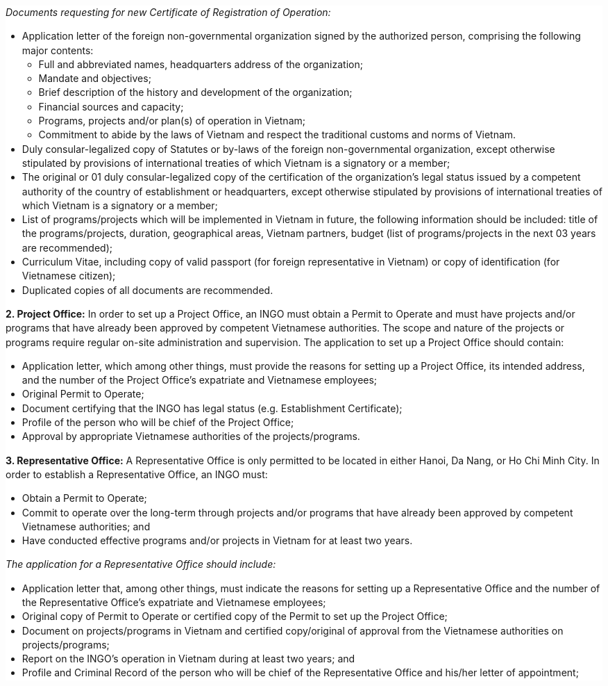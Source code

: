 *Documents requesting for new Certificate of Registration of Operation:*
- Application letter of the foreign non-governmental organization signed by the authorized person, comprising the following major contents:
  - Full and abbreviated names, headquarters address of the organization;
  - Mandate and objectives;
  - Brief description of the history and development of the organization;
  - Financial sources and capacity;
  - Programs, projects and/or plan(s) of operation in Vietnam;
  - Commitment to abide by the laws of Vietnam and respect the traditional customs and norms of Vietnam.
- Duly consular-legalized copy of Statutes or by-laws of the foreign non-governmental organization, except otherwise stipulated by provisions of international treaties of which Vietnam is a signatory or a member;
- The original  or 01 duly  consular-legalized copy  of  the certification of the organization’s  legal  status  issued  by a competent  authority  of the country of establishment or headquarters, except otherwise stipulated by provisions of international treaties of which Vietnam is a signatory or a member;
- List of programs/projects which will be implemented in Vietnam in future, the following information should be included: title of the programs/projects, duration, geographical areas, Vietnam partners, budget (list of programs/projects in the next 03 years are recommended);
- Curriculum Vitae, including copy of valid passport (for foreign representative in Vietnam) or copy of identification (for Vietnamese citizen);
- Duplicated copies of all documents are recommended.

**2. Project Office:** In order to set up a Project Office, an INGO must obtain a Permit to Operate and must have projects and/or programs that have already been approved by competent Vietnamese authorities. The scope and nature of the projects or programs require regular on-site administration and supervision. The application to set up a Project Office should contain: 
- Application letter, which among other things, must provide the reasons for setting up a Project Office, its intended address, and the number of the Project Office’s expatriate and Vietnamese employees; 
- Original Permit to Operate; 
- Document certifying that the INGO has legal status (e.g. Establishment Certificate); 
- Profile of the person who will be chief of the Project Office;
- Approval by appropriate Vietnamese authorities of the projects/programs.

**3. Representative Office:** A Representative Office is only permitted to be located in either Hanoi, Da Nang, or Ho Chi Minh City. In order to establish a Representative Office, an INGO must: 
- Obtain a Permit to Operate; 
- Commit to operate over the long-term through projects and/or programs that have already been approved by competent Vietnamese authorities; and 
- Have conducted effective programs and/or projects in Vietnam for at least two years. 

*The application for a Representative Office should include:*
- Application letter that, among other things, must indicate the reasons for setting up a Representative Office and the number of the Representative Office’s expatriate and Vietnamese employees; 
- Original copy of Permit to Operate or certified copy of the Permit to set up the Project Office; 
- Document on projects/programs in Vietnam and certified copy/original of approval from the Vietnamese authorities on projects/programs; 
- Report on the INGO’s operation in Vietnam during at least two years; and
- Profile and Criminal Record of the person who will be chief of the Representative Office and his/her letter of appointment; 
